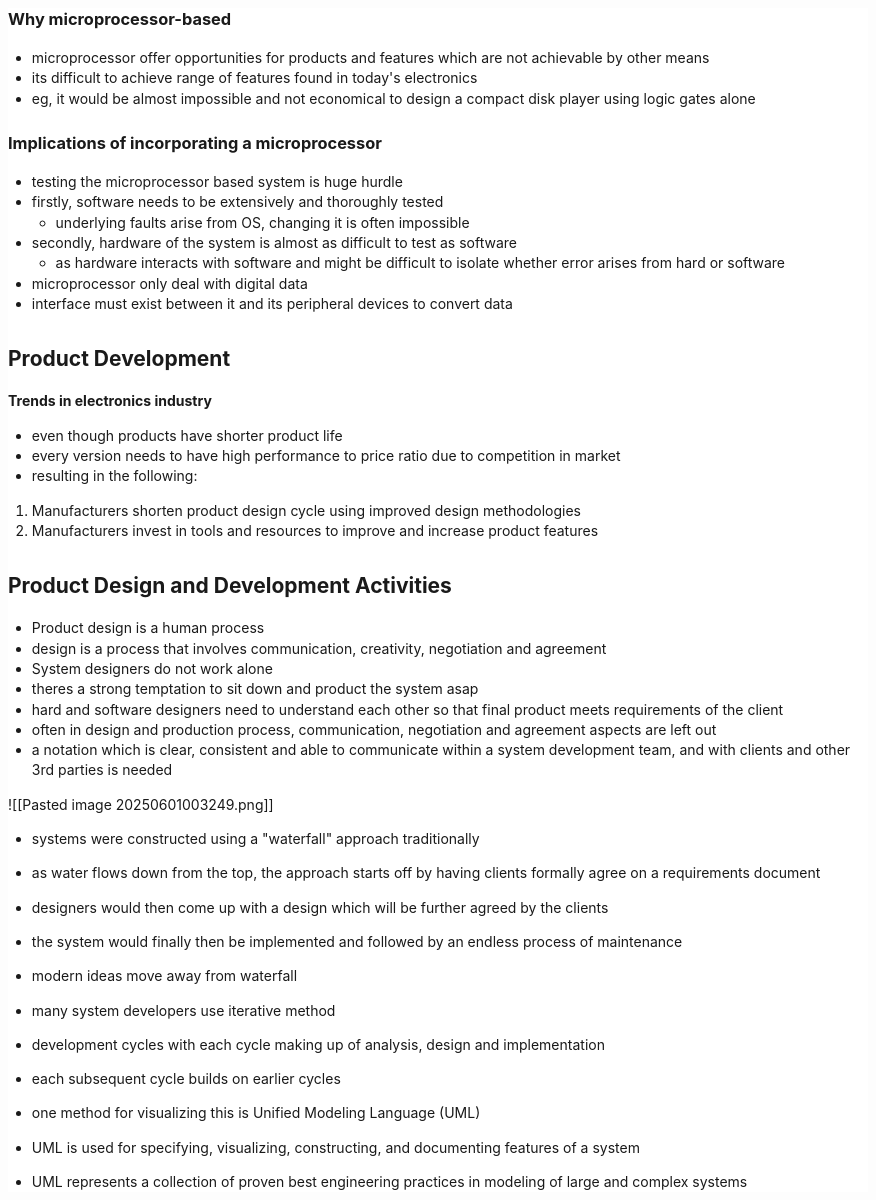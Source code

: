 
### Why microprocessor-based
- microprocessor offer opportunities for products and features which are not achievable by other means
- its difficult to achieve range of features found in today's electronics
- eg, it would be almost impossible and not economical to design a compact disk player using logic gates alone

### Implications of incorporating a microprocessor
- testing the microprocessor based system is huge hurdle
- firstly, software needs to be extensively and thoroughly tested
	- underlying faults arise from OS, changing it is often impossible
- secondly, hardware of the system is almost as difficult to test as software
	- as hardware interacts with software and might be difficult to isolate whether error arises from hard or software
- microprocessor only deal with digital data
- interface must exist between it and its peripheral devices to convert data


## Product Development
**Trends in electronics industry**
- even though products have shorter product life
- every version needs to have high performance to price ratio due to competition in market
- resulting in the following:

1. Manufacturers shorten product design cycle using improved design methodologies
2. Manufacturers invest in tools and resources to improve and increase product features

## Product Design and Development Activities
- Product design is a human process
- design is a process that involves communication, creativity, negotiation and agreement
- System designers do not work alone
- theres a strong temptation to sit down and product the system asap
- hard and software designers need to understand each other so that final product meets requirements of the client
- often in design and production process, communication, negotiation and agreement aspects are left out
- a notation which is clear, consistent and able to communicate within a system development team, and with clients and other 3rd parties is needed

![[Pasted image 20250601003249.png]]

- systems were constructed using a "waterfall" approach traditionally
- as water flows down from the top, the approach starts off by having clients formally agree on a requirements document
- designers would then come up with a design which will be further agreed by the clients
- the system would finally then be implemented and followed by an endless process of maintenance

- modern ideas move away from waterfall
- many system developers use iterative method
- development cycles with each cycle making up of analysis, design and implementation
- each subsequent cycle builds on earlier cycles
- one method for visualizing this is Unified Modeling Language (UML)
- UML is used for specifying, visualizing, constructing, and documenting features of a system
- UML represents a collection of proven best engineering practices in modeling of large and complex systems
